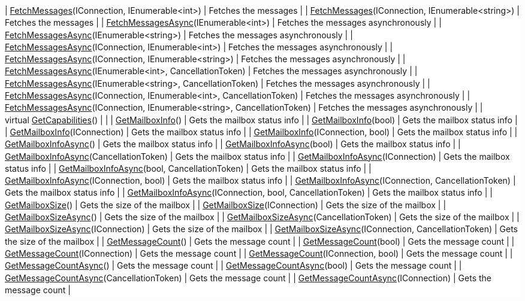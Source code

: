 | [FetchMessages](../../aspose.email.clients.pop3/pop3client/fetchmessages/#fetchmessages)(IConnection, IEnumerable&lt;int&gt;) | Fetches the messages |
| [FetchMessages](../../aspose.email.clients.pop3/pop3client/fetchmessages/#fetchmessages_1)(IConnection, IEnumerable&lt;string&gt;) | Fetches the messages |
| [FetchMessagesAsync](../../aspose.email.clients.pop3/pop3client/fetchmessagesasync/#fetchmessagesasync_4)(IEnumerable&lt;int&gt;) | Fetches the messages asynchronously |
| [FetchMessagesAsync](../../aspose.email.clients.pop3/pop3client/fetchmessagesasync/#fetchmessagesasync_6)(IEnumerable&lt;string&gt;) | Fetches the messages asynchronously |
| [FetchMessagesAsync](../../aspose.email.clients.pop3/pop3client/fetchmessagesasync/#fetchmessagesasync)(IConnection, IEnumerable&lt;int&gt;) | Fetches the messages asynchronously |
| [FetchMessagesAsync](../../aspose.email.clients.pop3/pop3client/fetchmessagesasync/#fetchmessagesasync_2)(IConnection, IEnumerable&lt;string&gt;) | Fetches the messages asynchronously |
| [FetchMessagesAsync](../../aspose.email.clients.pop3/pop3client/fetchmessagesasync/#fetchmessagesasync_5)(IEnumerable&lt;int&gt;, CancellationToken) | Fetches the messages asynchronously |
| [FetchMessagesAsync](../../aspose.email.clients.pop3/pop3client/fetchmessagesasync/#fetchmessagesasync_7)(IEnumerable&lt;string&gt;, CancellationToken) | Fetches the messages asynchronously |
| [FetchMessagesAsync](../../aspose.email.clients.pop3/pop3client/fetchmessagesasync/#fetchmessagesasync_1)(IConnection, IEnumerable&lt;int&gt;, CancellationToken) | Fetches the messages asynchronously |
| [FetchMessagesAsync](../../aspose.email.clients.pop3/pop3client/fetchmessagesasync/#fetchmessagesasync_3)(IConnection, IEnumerable&lt;string&gt;, CancellationToken) | Fetches the messages asynchronously |
| virtual [GetCapabilities](../../aspose.email.clients/emailclient/getcapabilities/)() |  |
| [GetMailboxInfo](../../aspose.email.clients.pop3/pop3client/getmailboxinfo/#getmailboxinfo)() | Gets the mailbox status info |
| [GetMailboxInfo](../../aspose.email.clients.pop3/pop3client/getmailboxinfo/#getmailboxinfo_3)(bool) | Gets the mailbox status info |
| [GetMailboxInfo](../../aspose.email.clients.pop3/pop3client/getmailboxinfo/#getmailboxinfo_1)(IConnection) | Gets the mailbox status info |
| [GetMailboxInfo](../../aspose.email.clients.pop3/pop3client/getmailboxinfo/#getmailboxinfo_2)(IConnection, bool) | Gets the mailbox status info |
| [GetMailboxInfoAsync](../../aspose.email.clients.pop3/pop3client/getmailboxinfoasync/#getmailboxinfoasync)() | Gets the mailbox status info |
| [GetMailboxInfoAsync](../../aspose.email.clients.pop3/pop3client/getmailboxinfoasync/#getmailboxinfoasync_5)(bool) | Gets the mailbox status info |
| [GetMailboxInfoAsync](../../aspose.email.clients.pop3/pop3client/getmailboxinfoasync/#getmailboxinfoasync_7)(CancellationToken) | Gets the mailbox status info |
| [GetMailboxInfoAsync](../../aspose.email.clients.pop3/pop3client/getmailboxinfoasync/#getmailboxinfoasync_1)(IConnection) | Gets the mailbox status info |
| [GetMailboxInfoAsync](../../aspose.email.clients.pop3/pop3client/getmailboxinfoasync/#getmailboxinfoasync_6)(bool, CancellationToken) | Gets the mailbox status info |
| [GetMailboxInfoAsync](../../aspose.email.clients.pop3/pop3client/getmailboxinfoasync/#getmailboxinfoasync_2)(IConnection, bool) | Gets the mailbox status info |
| [GetMailboxInfoAsync](../../aspose.email.clients.pop3/pop3client/getmailboxinfoasync/#getmailboxinfoasync_4)(IConnection, CancellationToken) | Gets the mailbox status info |
| [GetMailboxInfoAsync](../../aspose.email.clients.pop3/pop3client/getmailboxinfoasync/#getmailboxinfoasync_3)(IConnection, bool, CancellationToken) | Gets the mailbox status info |
| [GetMailboxSize](../../aspose.email.clients.pop3/pop3client/getmailboxsize/#getmailboxsize)() | Gets the size of the mailbox |
| [GetMailboxSize](../../aspose.email.clients.pop3/pop3client/getmailboxsize/#getmailboxsize_1)(IConnection) | Gets the size of the mailbox |
| [GetMailboxSizeAsync](../../aspose.email.clients.pop3/pop3client/getmailboxsizeasync/#getmailboxsizeasync)() | Gets the size of the mailbox |
| [GetMailboxSizeAsync](../../aspose.email.clients.pop3/pop3client/getmailboxsizeasync/#getmailboxsizeasync_3)(CancellationToken) | Gets the size of the mailbox |
| [GetMailboxSizeAsync](../../aspose.email.clients.pop3/pop3client/getmailboxsizeasync/#getmailboxsizeasync_1)(IConnection) | Gets the size of the mailbox |
| [GetMailboxSizeAsync](../../aspose.email.clients.pop3/pop3client/getmailboxsizeasync/#getmailboxsizeasync_2)(IConnection, CancellationToken) | Gets the size of the mailbox |
| [GetMessageCount](../../aspose.email.clients.pop3/pop3client/getmessagecount/#getmessagecount)() | Gets the message count |
| [GetMessageCount](../../aspose.email.clients.pop3/pop3client/getmessagecount/#getmessagecount_3)(bool) | Gets the message count |
| [GetMessageCount](../../aspose.email.clients.pop3/pop3client/getmessagecount/#getmessagecount_1)(IConnection) | Gets the message count |
| [GetMessageCount](../../aspose.email.clients.pop3/pop3client/getmessagecount/#getmessagecount_2)(IConnection, bool) | Gets the message count |
| [GetMessageCountAsync](../../aspose.email.clients.pop3/pop3client/getmessagecountasync/#getmessagecountasync)() | Gets the message count |
| [GetMessageCountAsync](../../aspose.email.clients.pop3/pop3client/getmessagecountasync/#getmessagecountasync_5)(bool) | Gets the message count |
| [GetMessageCountAsync](../../aspose.email.clients.pop3/pop3client/getmessagecountasync/#getmessagecountasync_7)(CancellationToken) | Gets the message count |
| [GetMessageCountAsync](../../aspose.email.clients.pop3/pop3client/getmessagecountasync/#getmessagecountasync_1)(IConnection) | Gets the message count |